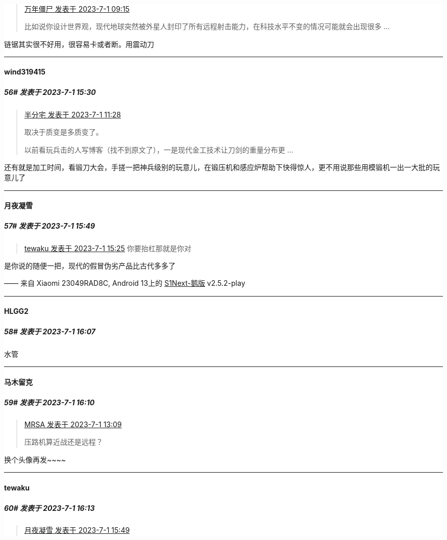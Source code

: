 <blockquote><a href="httphttps://bbs.saraba1st.com/2b/forum.php?mod=redirect&amp;goto=findpost&amp;pid=61500946&amp;ptid=2142477" target="_blank">万年僵尸 发表于 2023-7-1 09:15</a>

比如说你设计世界观，现代地球突然被外星人封印了所有远程射击能力，在科技水平不变的情况可能就会出现很多 ...</blockquote>
链锯其实很不好用，很容易卡或者断。用震动刀

*****

####  wind319415  
##### 56#       发表于 2023-7-1 15:30

<blockquote><a href="httphttps://bbs.saraba1st.com/2b/forum.php?mod=redirect&amp;goto=findpost&amp;pid=61502197&amp;ptid=2142477" target="_blank">半分宅 发表于 2023-7-1 11:28</a>

取决于质变是多质变了。

以前看玩兵击的人写博客（找不到原文了），一是现代金工技术让刀剑的重量分布更 ...</blockquote>
还有就是加工时间，看锻刀大会，手搓一把神兵级别的玩意儿，在锻压机和感应炉帮助下快得惊人，更不用说那些用模锻机一出一大批的玩意儿了

*****

####  月夜凝雪  
##### 57#       发表于 2023-7-1 15:49

<blockquote><a href="httphttps://bbs.saraba1st.com/2b/forum.php?mod=redirect&amp;goto=findpost&amp;pid=61504670&amp;ptid=2142477" target="_blank">tewaku 发表于 2023-7-1 15:25</a>
你要抬杠那就是你对</blockquote>
是你说的随便一把，现代的假冒伪劣产品比古代多多了

—— 来自 Xiaomi 23049RAD8C, Android 13上的 [S1Next-鹅版](https://github.com/ykrank/S1-Next/releases) v2.5.2-play

*****

####  HLGG2  
##### 58#       发表于 2023-7-1 16:07

水管

*****

####  马木留克  
##### 59#       发表于 2023-7-1 16:10

<blockquote><a href="httphttps://bbs.saraba1st.com/2b/forum.php?mod=redirect&amp;goto=findpost&amp;pid=61503404&amp;ptid=2142477" target="_blank">MRSA 发表于 2023-7-1 13:09</a>

压路机算近战还是远程？</blockquote>
换个头像再发~~~~

*****

####  tewaku  
##### 60#       发表于 2023-7-1 16:13

<blockquote><a href="httphttps://bbs.saraba1st.com/2b/forum.php?mod=redirect&amp;goto=findpost&amp;pid=61504868&amp;ptid=2142477" target="_blank">月夜凝雪 发表于 2023-7-1 15:49</a>
